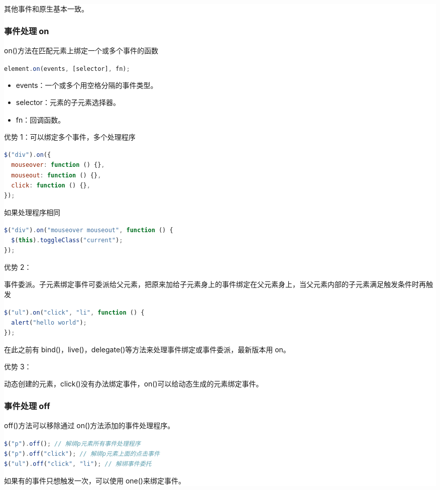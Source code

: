 其他事件和原生基本一致。

### 事件处理 on

on()方法在匹配元素上绑定一个或多个事件的函数

```javascript
element.on(events, [selector], fn);
```

- events：一个或多个用空格分隔的事件类型。

- selector：元素的子元素选择器。

- fn：回调函数。

优势 1：可以绑定多个事件，多个处理程序

```js
$("div").on({
  mouseover: function () {},
  mouseout: function () {},
  click: function () {},
});
```

如果处理程序相同

```js
$("div").on("mouseover mouseout", function () {
  $(this).toggleClass("current");
});
```

优势 2：

事件委派。子元素绑定事件可委派给父元素，把原来加给子元素身上的事件绑定在父元素身上，当父元素内部的子元素满足触发条件时再触发

```js
$("ul").on("click", "li", function () {
  alert("hello world");
});
```

在此之前有 bind()，live()，delegate()等方法来处理事件绑定或事件委派，最新版本用 on。

优势 3：

动态创建的元素，click()没有办法绑定事件，on()可以给动态生成的元素绑定事件。

### 事件处理 off

off()方法可以移除通过 on()方法添加的事件处理程序。

```js
$("p").off(); // 解绑p元素所有事件处理程序
$("p").off("click"); // 解绑p元素上面的点击事件
$("ul").off("click", "li"); // 解绑事件委托
```

如果有的事件只想触发一次，可以使用 one()来绑定事件。
